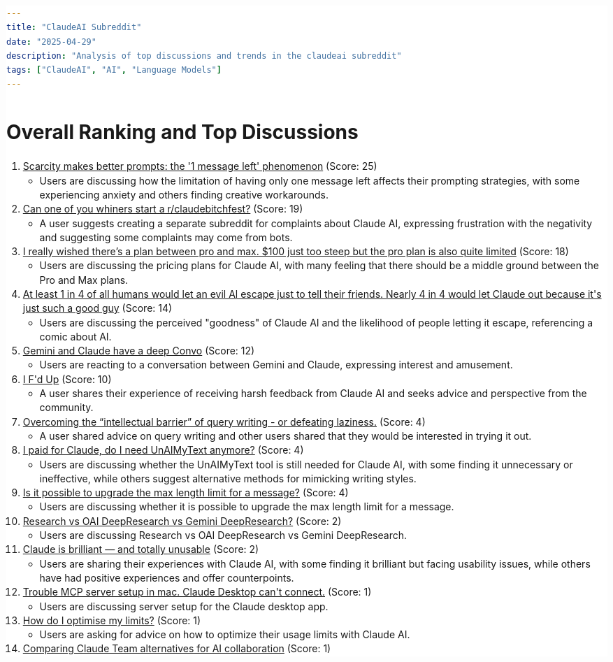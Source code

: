 ```yaml
---
title: "ClaudeAI Subreddit"
date: "2025-04-29"
description: "Analysis of top discussions and trends in the claudeai subreddit"
tags: ["ClaudeAI", "AI", "Language Models"]
---
```


# Overall Ranking and Top Discussions
1.  [Scarcity makes better prompts: the '1 message left' phenomenon](https://www.reddit.com/r/ClaudeAI/comments/1kafkuf/scarcity_makes_better_prompts_the_1_message_left/) (Score: 25)
    *   Users are discussing how the limitation of having only one message left affects their prompting strategies, with some experiencing anxiety and others finding creative workarounds.
2.  [Can one of you whiners start a r/claudebitchfest?](https://www.reddit.com/r/ClaudeAI/comments/1kawkdh/can_one_of_you_whiners_start_a_rclaudebitchfest/) (Score: 19)
    *   A user suggests creating a separate subreddit for complaints about Claude AI, expressing frustration with the negativity and suggesting some complaints may come from bots.
3.  [I really wished there’s a plan between pro and max. $100 just too steep but the pro plan is also quite limited](https://www.reddit.com/r/ClaudeAI/comments/1kaolgk/i_really_wished_theres_a_plan_between_pro_and_max/) (Score: 18)
    *   Users are discussing the pricing plans for Claude AI, with many feeling that there should be a middle ground between the Pro and Max plans.
4.  [At least 1 in 4 of all humans would let an evil Al escape just to tell their friends. Nearly 4 in 4 would let Claude out because it's just such a good guy](https://i.redd.it/117blxw32txe1.png) (Score: 14)
    *   Users are discussing the perceived "goodness" of Claude AI and the likelihood of people letting it escape, referencing a comic about AI.
5.  [Gemini and Claude have a deep Convo](https://claude.ai/share/53902f9f-2e6c-4a48-a029-ae097b547133) (Score: 12)
    *   Users are reacting to a conversation between Gemini and Claude, expressing interest and amusement.
6.  [I F'd Up](https://www.reddit.com/r/ClaudeAI/comments/1kau0xt/i_fd_up/) (Score: 10)
    *   A user shares their experience of receiving harsh feedback from Claude AI and seeks advice and perspective from the community.
7.  [Overcoming the “intellectual barrier” of query writing - or defeating laziness.](https://www.reddit.com/r/ClaudeAI/comments/1kai7lu/overcoming_the_intellectual_barrier_of_query/) (Score: 4)
    *   A user shared advice on query writing and other users shared that they would be interested in trying it out.
8.  [I paid for Claude, do I need UnAIMyText anymore?](https://www.reddit.com/r/ClaudeAI/comments/1kalj3k/i_paid_for_claude_do_i_need_unaimytext_anymore/) (Score: 4)
    *   Users are discussing whether the UnAIMyText tool is still needed for Claude AI, with some finding it unnecessary or ineffective, while others suggest alternative methods for mimicking writing styles.
9.  [Is it possible to upgrade the max length limit for a message?](https://www.reddit.com/r/ClaudeAI/comments/1kalzdr/is_it_possible_to_upgrade_the_max_length_limit/) (Score: 4)
    *   Users are discussing whether it is possible to upgrade the max length limit for a message.
10. [Research vs OAI DeepResearch vs Gemini DeepResearch?](https://www.reddit.com/r/ClaudeAI/comments/1kae13y/research_vs_oai_deepresearch_vs_gemini/) (Score: 2)
    *   Users are discussing Research vs OAI DeepResearch vs Gemini DeepResearch.
11. [Claude is brilliant — and totally unusable](https://www.reddit.com/r/ClaudeAI/comments/1kaq762/claude_is_brilliant_and_totally_unusable/) (Score: 2)
    *   Users are sharing their experiences with Claude AI, with some finding it brilliant but facing usability issues, while others have had positive experiences and offer counterpoints.
12. [Trouble MCP server setup in mac. Claude Desktop can't connect.](https://www.reddit.com/gallery/1kai3r0) (Score: 1)
    *   Users are discussing server setup for the Claude desktop app.
13. [How do I optimise my limits?](https://www.reddit.com/r/ClaudeAI/comments/1kahq66/how_do_i_optimise_my_limits/) (Score: 1)
    *   Users are asking for advice on how to optimize their usage limits with Claude AI.
14. [Comparing Claude Team alternatives for AI collaboration](https://www.reddit.com/r/ClaudeAI/comments/1kamfs9/comparing_claude_team_alternatives_for_ai/) (Score: 1)